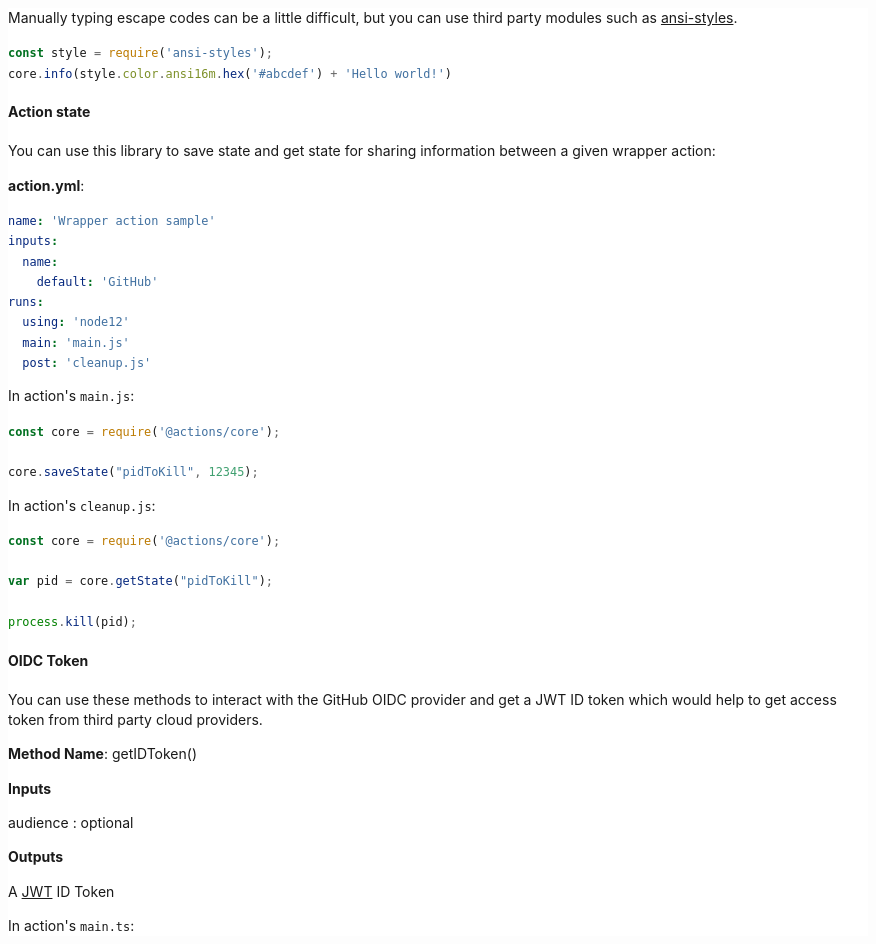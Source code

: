 Manually typing escape codes can be a little difficult, but you can use third party modules such as [ansi-styles](https://github.com/chalk/ansi-styles).

```js
const style = require('ansi-styles');
core.info(style.color.ansi16m.hex('#abcdef') + 'Hello world!')
```

#### Action state

You can use this library to save state and get state for sharing information between a given wrapper action:

**action.yml**:

```yaml
name: 'Wrapper action sample'
inputs:
  name:
    default: 'GitHub'
runs:
  using: 'node12'
  main: 'main.js'
  post: 'cleanup.js'
```

In action's `main.js`:

```js
const core = require('@actions/core');

core.saveState("pidToKill", 12345);
```

In action's `cleanup.js`:

```js
const core = require('@actions/core');

var pid = core.getState("pidToKill");

process.kill(pid);
```

#### OIDC Token

You can use these methods to interact with the GitHub OIDC provider and get a JWT ID token which would help to get access token from third party cloud providers.

**Method Name**: getIDToken()

**Inputs**

audience : optional

**Outputs**

A [JWT](https://jwt.io/) ID Token

In action's `main.ts`:
